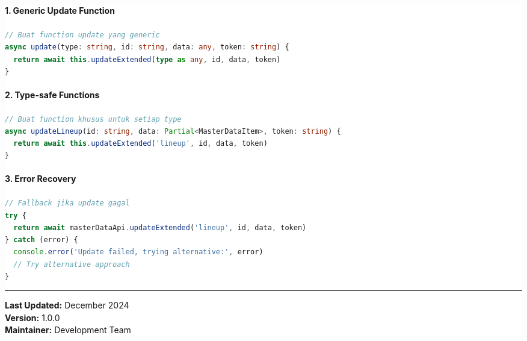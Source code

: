 #### 1. Generic Update Function
```typescript
// Buat function update yang generic
async update(type: string, id: string, data: any, token: string) {
  return await this.updateExtended(type as any, id, data, token)
}
```

#### 2. Type-safe Functions
```typescript
// Buat function khusus untuk setiap type
async updateLineup(id: string, data: Partial<MasterDataItem>, token: string) {
  return await this.updateExtended('lineup', id, data, token)
}
```

#### 3. Error Recovery
```typescript
// Fallback jika update gagal
try {
  return await masterDataApi.updateExtended('lineup', id, data, token)
} catch (error) {
  console.error('Update failed, trying alternative:', error)
  // Try alternative approach
}
```

---

**Last Updated:** December 2024  
**Version:** 1.0.0  
**Maintainer:** Development Team
